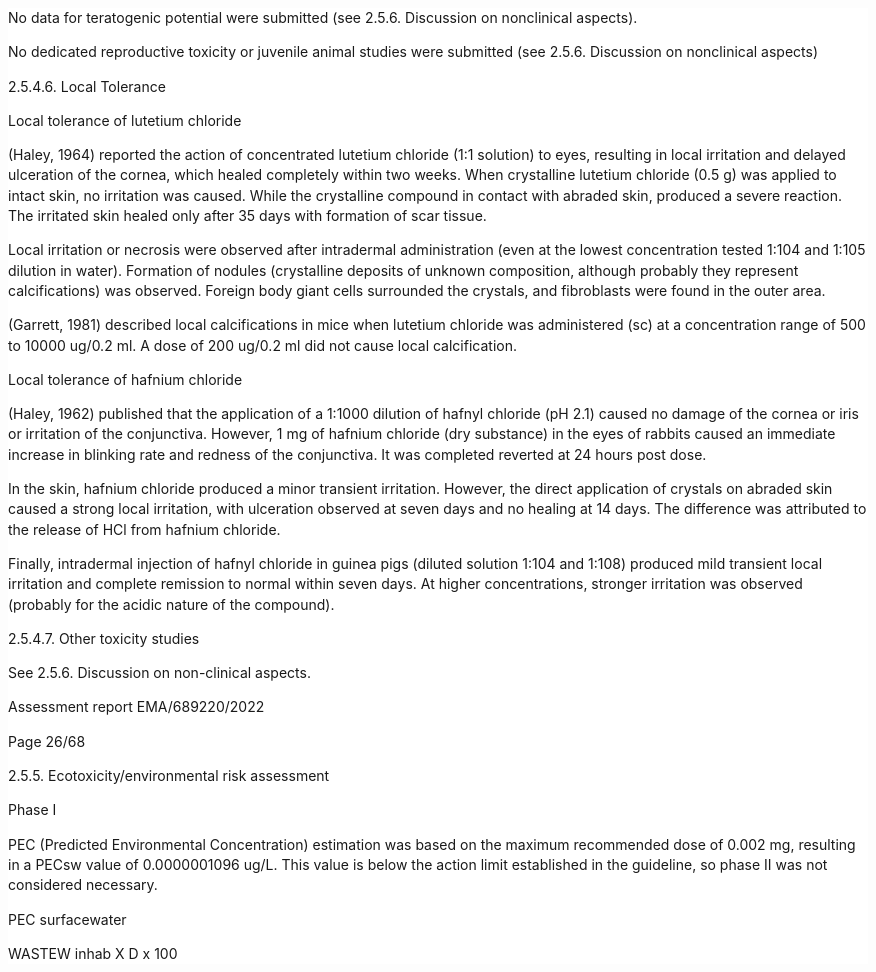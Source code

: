 No data for teratogenic potential were submitted (see 2.5.6. Discussion on nonclinical aspects).

No dedicated reproductive toxicity or juvenile animal studies were submitted (see 2.5.6. Discussion on nonclinical aspects)

2.5.4.6. Local Tolerance

Local tolerance of lutetium chloride

(Haley, 1964) reported the action of concentrated lutetium chloride (1:1 solution) to eyes, resulting in local irritation and delayed ulceration of the cornea, which healed completely within two weeks. When crystalline lutetium chloride (0.5 g) was applied to intact skin, no irritation was caused. While the crystalline compound in contact with abraded skin, produced a severe reaction. The irritated skin healed only after 35 days with formation of scar tissue.

Local irritation or necrosis were observed after intradermal administration (even at the lowest concentration tested 1:104 and 1:105 dilution in water). Formation of nodules (crystalline deposits of unknown composition, although probably they represent calcifications) was observed. Foreign body giant cells surrounded the crystals, and fibroblasts were found in the outer area.

(Garrett, 1981) described local calcifications in mice when lutetium chloride was administered (sc) at a concentration range of 500 to 10000 ug/0.2 ml. A dose of 200 ug/0.2 ml did not cause local calcification.

Local tolerance of hafnium chloride

(Haley, 1962) published that the application of a 1:1000 dilution of hafnyl chloride (pH 2.1) caused no damage of the cornea or iris or irritation of the conjunctiva. However, 1 mg of hafnium chloride (dry substance) in the eyes of rabbits caused an immediate increase in blinking rate and redness of the conjunctiva. It was completed reverted at 24 hours post dose.

In the skin, hafnium chloride produced a minor transient irritation. However, the direct application of crystals on abraded skin caused a strong local irritation, with ulceration observed at seven days and no healing at 14 days. The difference was attributed to the release of HCl from hafnium chloride.

Finally, intradermal injection of hafnyl chloride in guinea pigs (diluted solution 1:104 and 1:108) produced mild transient local irritation and complete remission to normal within seven days. At higher concentrations, stronger irritation was observed (probably for the acidic nature of the compound).

2.5.4.7. Other toxicity studies

See 2.5.6. Discussion on non-clinical aspects.

Assessment report EMA/689220/2022

Page 26/68

2.5.5. Ecotoxicity/environmental risk assessment

Phase I

PEC (Predicted Environmental Concentration) estimation was based on the maximum recommended dose of 0.002 mg, resulting in a PECsw value of 0.0000001096 ug/L. This value is below the action limit established in the guideline, so phase II was not considered necessary.

PEC surfacewater

WASTEW inhab X D x 100
